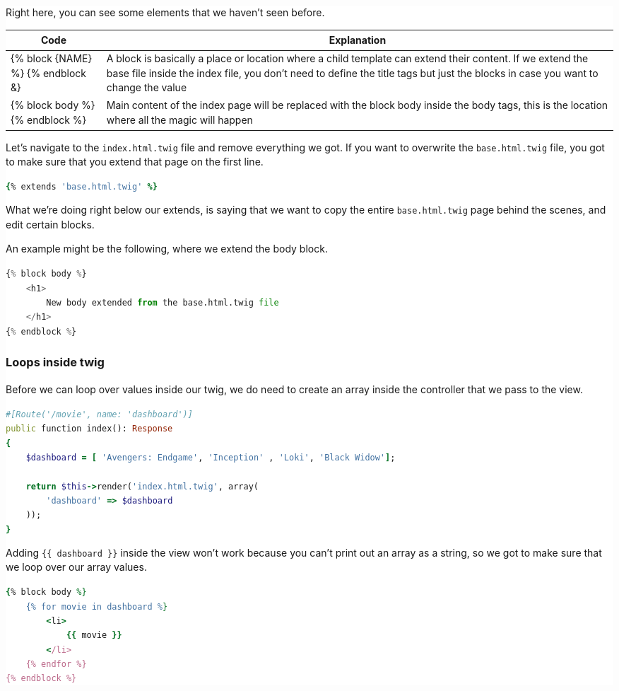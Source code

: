 Right here, you can see some elements that we haven’t seen before.

| **Code**       | **Explanation** |
| -------------  |-------------|
| {% block {NAME} %} {% endblock &}            |  A block is basically a place or location where a child template can extend their content. If we extend the base file inside the index file, you don’t need to define the title tags but just the blocks in case you want to change the value   |
| {% block body %} {% endblock %}         | Main content of the index page will be replaced with the block body inside the body tags, this is the location where all the magic will happen

Let’s navigate to the ```index.html.twig``` file and remove everything we got. If you want to overwrite the ```base.html.twig``` file, you got to make sure that you extend that page on the first line.
```ruby
{% extends 'base.html.twig' %}
```

What we’re doing right below our extends, is saying that we want to copy the entire ```base.html.twig``` page behind the scenes, and edit certain blocks. 
 
An example might be the following, where we extend the body block.
```python
{% block body %}
    <h1>
        New body extended from the base.html.twig file
    </h1>
{% endblock %}
```

### Loops inside twig

Before we can loop over values inside our twig, we do need to create an array inside the controller that we pass to the view.
```ruby
#[Route('/movie', name: 'dashboard')]
public function index(): Response
{
    $dashboard = [ 'Avengers: Endgame', 'Inception' , 'Loki', 'Black Widow'];

    return $this->render('index.html.twig', array(
        'dashboard' => $dashboard
    ));
}
```

Adding ```{{ dashboard }}``` inside the view won’t work because you can’t print out an array as a string, so we got to make sure that we loop over our array values. 

```ruby
{% block body %}
    {% for movie in dashboard %}
        <li>
            {{ movie }}
        </li>
    {% endfor %}
{% endblock %}
```
